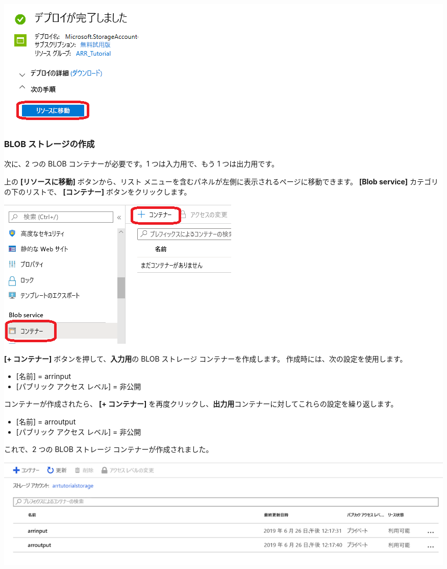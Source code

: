 ![Azure ストレージの作成の完了](./media/storage-creation-complete.png)

### <a name="blob-storage-creation"></a>BLOB ストレージの作成

次に、2 つの BLOB コンテナーが必要です。1 つは入力用で、もう 1 つは出力用です。

上の **[リソースに移動]** ボタンから、リスト メニューを含むパネルが左側に表示されるページに移動できます。 **[Blob service]** カテゴリの下のリストで、 **[コンテナー]** ボタンをクリックします。

![Azure - コンテナーを追加する](./media/azure-add-containers.png)

**[+ コンテナー]** ボタンを押して、**入力用**の BLOB ストレージ コンテナーを作成します。
作成時には、次の設定を使用します。
  
* [名前] = arrinput
* [パブリック アクセス レベル] = 非公開

コンテナーが作成されたら、 **[+ コンテナー]** を再度クリックし、**出力用**コンテナーに対してこれらの設定を繰り返します。

* [名前] = arroutput
* [パブリック アクセス レベル] = 非公開

これで、2 つの BLOB ストレージ コンテナーが作成されました。

![BLOB ストレージのセットアップ](./media/blob-setup.png)
